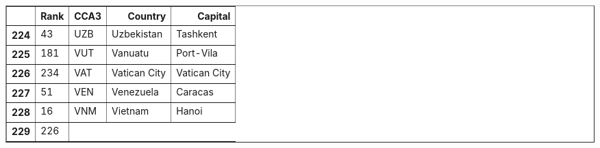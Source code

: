


<div>
<style scoped>
    .dataframe tbody tr th:only-of-type {
        vertical-align: middle;
    }

    .dataframe tbody tr th {
        vertical-align: top;
    }

    .dataframe thead th {
        text-align: right;
    }
</style>
<table border="1" class="dataframe">
  <thead>
    <tr style="text-align: right;">
      <th></th>
      <th>Rank</th>
      <th>CCA3</th>
      <th>Country</th>
      <th>Capital</th>
    </tr>
  </thead>
  <tbody>
    <tr>
      <th>224</th>
      <td>43</td>
      <td>UZB</td>
      <td>Uzbekistan</td>
      <td>Tashkent</td>
    </tr>
    <tr>
      <th>225</th>
      <td>181</td>
      <td>VUT</td>
      <td>Vanuatu</td>
      <td>Port-Vila</td>
    </tr>
    <tr>
      <th>226</th>
      <td>234</td>
      <td>VAT</td>
      <td>Vatican City</td>
      <td>Vatican City</td>
    </tr>
    <tr>
      <th>227</th>
      <td>51</td>
      <td>VEN</td>
      <td>Venezuela</td>
      <td>Caracas</td>
    </tr>
    <tr>
      <th>228</th>
      <td>16</td>
      <td>VNM</td>
      <td>Vietnam</td>
      <td>Hanoi</td>
    </tr>
    <tr>
      <th>229</th>
      <td>226</td>
